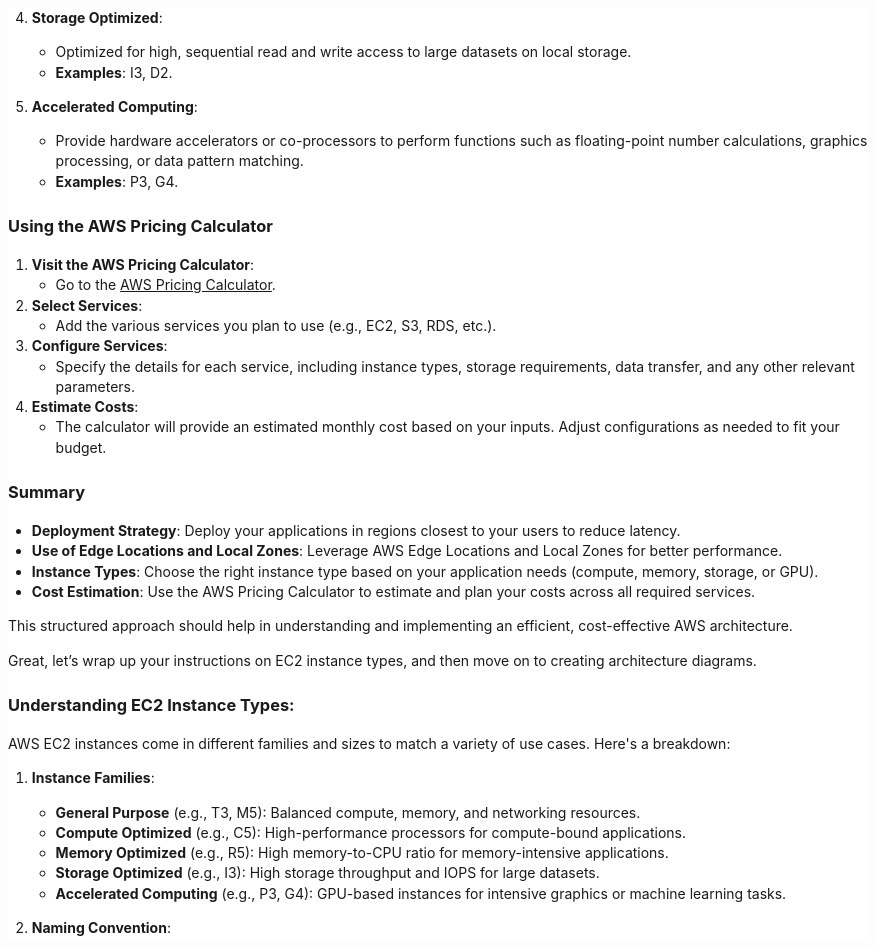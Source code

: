 4. **Storage Optimized**:

   - Optimized for high, sequential read and write access to large datasets on local storage.
   - **Examples**: I3, D2.

5. **Accelerated Computing**:
   - Provide hardware accelerators or co-processors to perform functions such as floating-point number calculations, graphics processing, or data pattern matching.
   - **Examples**: P3, G4.

### Using the AWS Pricing Calculator

1. **Visit the AWS Pricing Calculator**:
   - Go to the [AWS Pricing Calculator](https://calculator.aws/#/).
2. **Select Services**:
   - Add the various services you plan to use (e.g., EC2, S3, RDS, etc.).
3. **Configure Services**:
   - Specify the details for each service, including instance types, storage requirements, data transfer, and any other relevant parameters.
4. **Estimate Costs**:
   - The calculator will provide an estimated monthly cost based on your inputs. Adjust configurations as needed to fit your budget.

### Summary

- **Deployment Strategy**: Deploy your applications in regions closest to your users to reduce latency.
- **Use of Edge Locations and Local Zones**: Leverage AWS Edge Locations and Local Zones for better performance.
- **Instance Types**: Choose the right instance type based on your application needs (compute, memory, storage, or GPU).
- **Cost Estimation**: Use the AWS Pricing Calculator to estimate and plan your costs across all required services.

This structured approach should help in understanding and implementing an efficient, cost-effective AWS architecture.

Great, let’s wrap up your instructions on EC2 instance types, and then move on to creating architecture diagrams.

### Understanding EC2 Instance Types:

AWS EC2 instances come in different families and sizes to match a variety of use cases. Here's a breakdown:

1. **Instance Families**:

   - **General Purpose** (e.g., T3, M5): Balanced compute, memory, and networking resources.
   - **Compute Optimized** (e.g., C5): High-performance processors for compute-bound applications.
   - **Memory Optimized** (e.g., R5): High memory-to-CPU ratio for memory-intensive applications.
   - **Storage Optimized** (e.g., I3): High storage throughput and IOPS for large datasets.
   - **Accelerated Computing** (e.g., P3, G4): GPU-based instances for intensive graphics or machine learning tasks.

2. **Naming Convention**:
